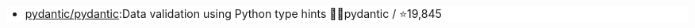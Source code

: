 * [pydantic/pydantic](https://github.com/pydantic/pydantic):Data validation using Python type hints 🧑‍💻pydantic / ⭐19,845
